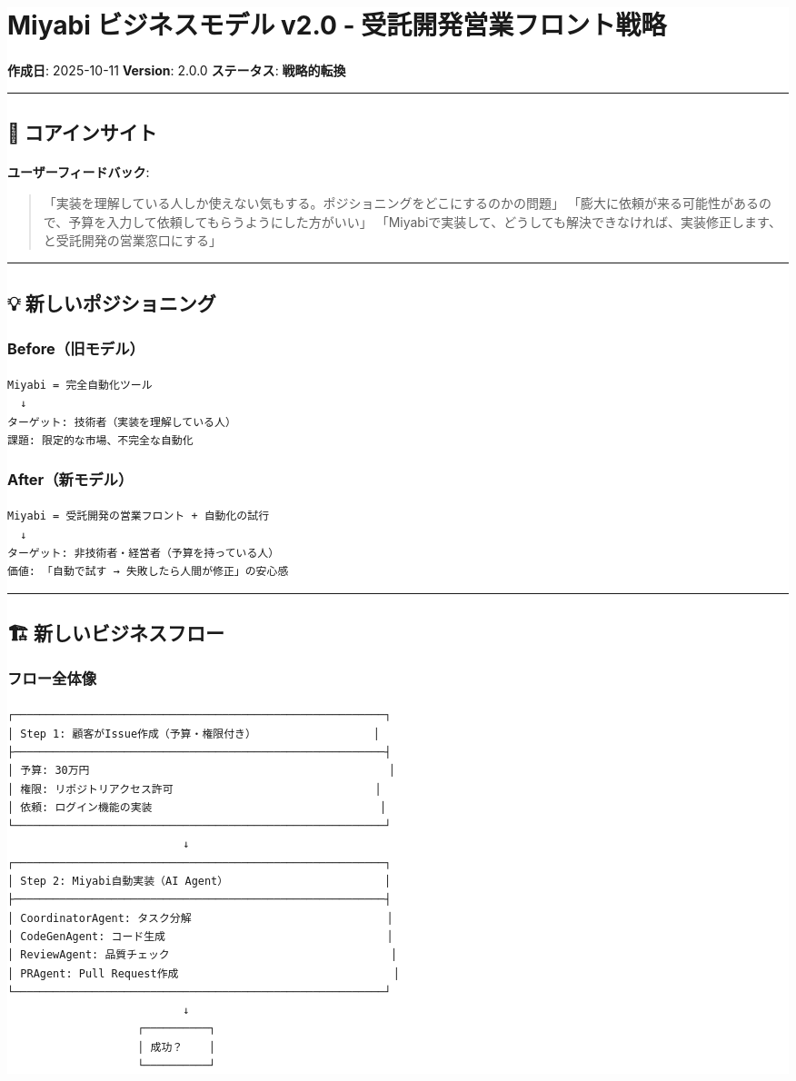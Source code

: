 # Miyabi ビジネスモデル v2.0 - 受託開発営業フロント戦略

**作成日**: 2025-10-11
**Version**: 2.0.0
**ステータス**: **戦略的転換**

---

## 🎯 コアインサイト

**ユーザーフィードバック**:
> 「実装を理解している人しか使えない気もする。ポジショニングをどこにするのかの問題」
> 「膨大に依頼が来る可能性があるので、予算を入力して依頼してもらうようにした方がいい」
> 「Miyabiで実装して、どうしても解決できなければ、実装修正します、と受託開発の営業窓口にする」

---

## 💡 新しいポジショニング

### Before（旧モデル）
```
Miyabi = 完全自動化ツール
  ↓
ターゲット: 技術者（実装を理解している人）
課題: 限定的な市場、不完全な自動化
```

### After（新モデル）
```
Miyabi = 受託開発の営業フロント + 自動化の試行
  ↓
ターゲット: 非技術者・経営者（予算を持っている人）
価値: 「自動で試す → 失敗したら人間が修正」の安心感
```

---

## 🏗️ 新しいビジネスフロー

### フロー全体像

```
┌─────────────────────────────────────────────────────────┐
│ Step 1: 顧客がIssue作成（予算・権限付き）                  │
├─────────────────────────────────────────────────────────┤
│ 予算: 30万円                                              │
│ 権限: リポジトリアクセス許可                               │
│ 依頼: ログイン機能の実装                                   │
└─────────────────────────────────────────────────────────┘
                           ↓
┌─────────────────────────────────────────────────────────┐
│ Step 2: Miyabi自動実装（AI Agent）                        │
├─────────────────────────────────────────────────────────┤
│ CoordinatorAgent: タスク分解                              │
│ CodeGenAgent: コード生成                                  │
│ ReviewAgent: 品質チェック                                  │
│ PRAgent: Pull Request作成                                 │
└─────────────────────────────────────────────────────────┘
                           ↓
                    ┌──────────┐
                    │ 成功？    │
                    └──────────┘
```